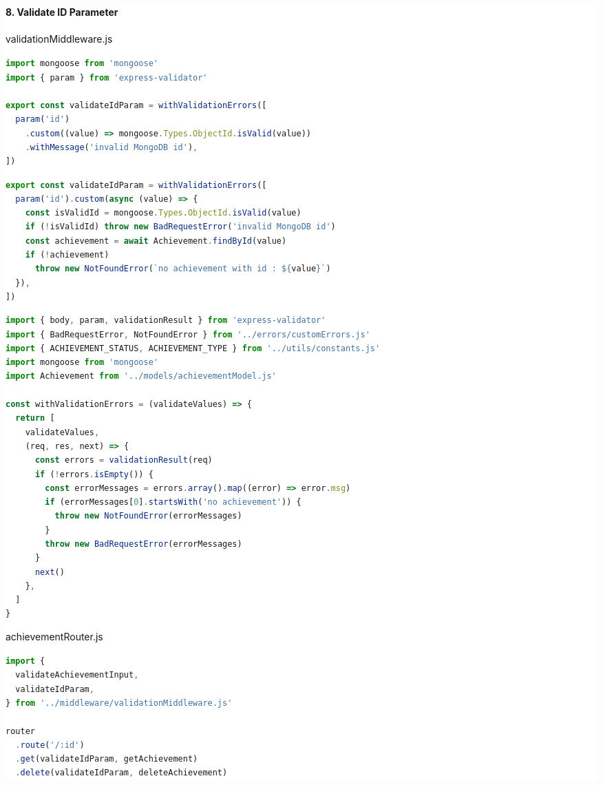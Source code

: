 #### 8. Validate ID Parameter

validationMiddleware.js

```js
import mongoose from 'mongoose'
import { param } from 'express-validator'

export const validateIdParam = withValidationErrors([
  param('id')
    .custom((value) => mongoose.Types.ObjectId.isValid(value))
    .withMessage('invalid MongoDB id'),
])
```

```js
export const validateIdParam = withValidationErrors([
  param('id').custom(async (value) => {
    const isValidId = mongoose.Types.ObjectId.isValid(value)
    if (!isValidId) throw new BadRequestError('invalid MongoDB id')
    const achievement = await Achievement.findById(value)
    if (!achievement)
      throw new NotFoundError(`no achievement with id : ${value}`)
  }),
])
```

```js
import { body, param, validationResult } from 'express-validator'
import { BadRequestError, NotFoundError } from '../errors/customErrors.js'
import { ACHIEVEMENT_STATUS, ACHIEVEMENT_TYPE } from '../utils/constants.js'
import mongoose from 'mongoose'
import Achievement from '../models/achievementModel.js'

const withValidationErrors = (validateValues) => {
  return [
    validateValues,
    (req, res, next) => {
      const errors = validationResult(req)
      if (!errors.isEmpty()) {
        const errorMessages = errors.array().map((error) => error.msg)
        if (errorMessages[0].startsWith('no achievement')) {
          throw new NotFoundError(errorMessages)
        }
        throw new BadRequestError(errorMessages)
      }
      next()
    },
  ]
}
```

achievementRouter.js

```js
import {
  validateAchievementInput,
  validateIdParam,
} from '../middleware/validationMiddleware.js'

router
  .route('/:id')
  .get(validateIdParam, getAchievement)
  .delete(validateIdParam, deleteAchievement)
```

